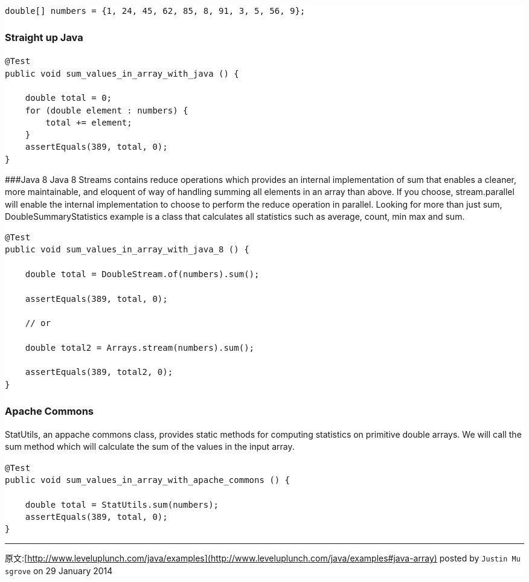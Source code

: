 <pre class='brush: java'>
double[] numbers = {1, 24, 45, 62, 85, 8, 91, 3, 5, 56, 9};
</pre>

### Straight up Java
<pre class='brush: java'>
@Test
public void sum_values_in_array_with_java () {

    double total = 0;
    for (double element : numbers) {
        total += element;
    }
    assertEquals(389, total, 0);
}
</pre>

###Java 8
Java 8 Streams contains reduce operations which provides an internal implementation of sum that enables a cleaner, more maintainable, and eloquent of way of handling summing all elements in an array than above. If you choose, stream.parallel will enable the internal implementation to choose to perform the reduce operation in parallel. Looking for more than just sum, DoubleSummaryStatistics example is a class that calculates all statistics such as average, count, min max and sum.

<pre class='brush: java'>
@Test
public void sum_values_in_array_with_java_8 () {

    double total = DoubleStream.of(numbers).sum();

    assertEquals(389, total, 0);

    // or

    double total2 = Arrays.stream(numbers).sum();

    assertEquals(389, total2, 0);
}
</pre>

### Apache Commons
StatUtils, an appache commons class, provides static methods for computing statistics on primitive double arrays. We will call the sum method which will calculate the sum of the values in the input array.

<pre class='brush: java'>
@Test
public void sum_values_in_array_with_apache_commons () {

    double total = StatUtils.sum(numbers);
    assertEquals(389, total, 0);
}
</pre>
---

原文:[http://www.leveluplunch.com/java/examples](http://www.leveluplunch.com/java/examples#java-array) posted by ```Justin Musgrove``` on 29 January 2014